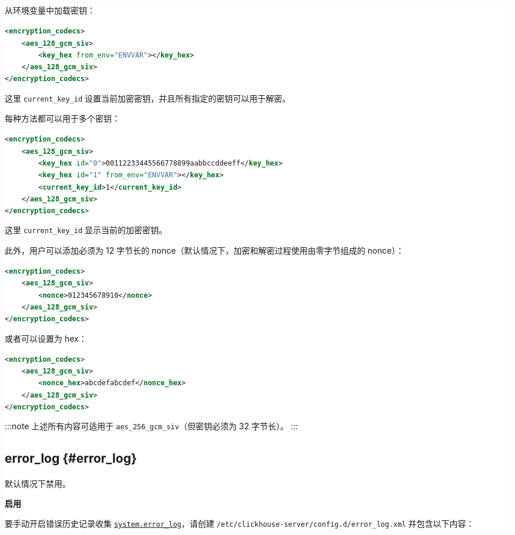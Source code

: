 从环境变量中加载密钥：

```xml
<encryption_codecs>
    <aes_128_gcm_siv>
        <key_hex from_env="ENVVAR"></key_hex>
    </aes_128_gcm_siv>
</encryption_codecs>
```

这里 `current_key_id` 设置当前加密密钥，并且所有指定的密钥可以用于解密。

每种方法都可以用于多个密钥：

```xml
<encryption_codecs>
    <aes_128_gcm_siv>
        <key_hex id="0">00112233445566778899aabbccddeeff</key_hex>
        <key_hex id="1" from_env="ENVVAR"></key_hex>
        <current_key_id>1</current_key_id>
    </aes_128_gcm_siv>
</encryption_codecs>
```

这里 `current_key_id` 显示当前的加密密钥。

此外，用户可以添加必须为 12 字节长的 nonce（默认情况下，加密和解密过程使用由零字节组成的 nonce）：

```xml
<encryption_codecs>
    <aes_128_gcm_siv>
        <nonce>012345678910</nonce>
    </aes_128_gcm_siv>
</encryption_codecs>
```

或者可以设置为 hex：

```xml
<encryption_codecs>
    <aes_128_gcm_siv>
        <nonce_hex>abcdefabcdef</nonce_hex>
    </aes_128_gcm_siv>
</encryption_codecs>
```
:::note
上述所有内容可适用于 `aes_256_gcm_siv`（但密钥必须为 32 字节长）。
:::
## error_log {#error_log}

默认情况下禁用。

**启用**

要手动开启错误历史记录收集 [`system.error_log`](../../operations/system-tables/error_log.md)，请创建 `/etc/clickhouse-server/config.d/error_log.xml` 并包含以下内容：
